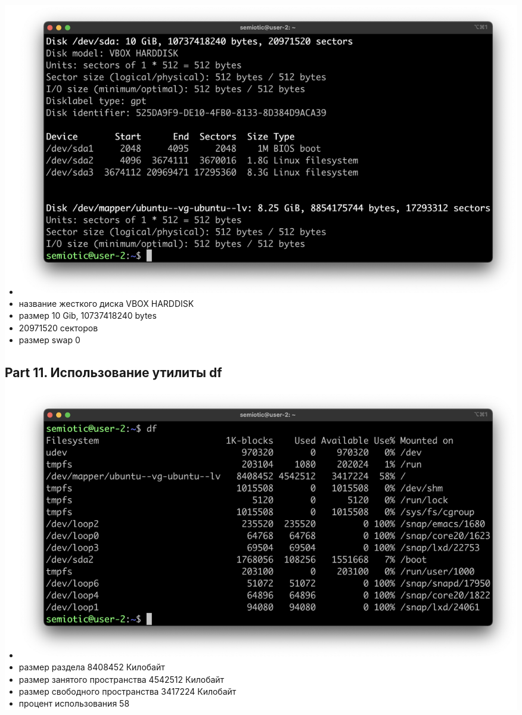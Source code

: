- ![Использование команды fdisk](./img/40.png)
- название жесткого диска VBOX HARDDISK
- размер 10 Gib, 10737418240 bytes
- 20971520 секторов
- размер swap 0

## Part 11. Использование утилиты df

- ![Использование команды df](./img/41.png)
- размер раздела 8408452 Килобайт
- размер занятого пространства 4542512 Килобайт
- размер свободного пространства 3417224 Килобайт
- процент использования 58